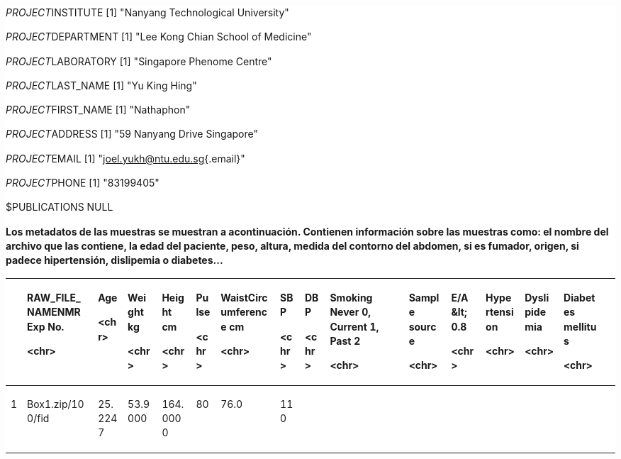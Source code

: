 $PROJECT$INSTITUTE [1] "Nanyang Technological University"

$PROJECT$DEPARTMENT [1] "Lee Kong Chian School of Medicine"

$PROJECT$LABORATORY [1] "Singapore Phenome Centre"

$PROJECT$LAST_NAME [1] "Yu King Hing"

$PROJECT$FIRST_NAME [1] "Nathaphon"

$PROJECT$ADDRESS [1] "59 Nanyang Drive Singapore"

$PROJECT$EMAIL [1] "[joel.yukh\@ntu.edu.sg](mailto:joel.yukh@ntu.edu.sg){.email}"

$PROJECT$PHONE [1] "83199405"

\$PUBLICATIONS NULL

**Los metadatos de las muestras se muestran a acontinuación. Contienen información sobre las muestras como: el nombre del archivo que las contiene, la edad del paciente, peso, altura, medida del contorno del abdomen, si es fumador, origen, si padece hipertensión, dislipemia o diabetes...**

<table>
<thead>
<tr class="header">
<th style="text-align: left;"><p> </p>
<p> </p></th>
<th style="text-align: left;"><p>RAW_FILE_NAMENMR Exp No.</p>
<p>&lt;chr&gt;</p></th>
<th style="text-align: left;"><p>Age</p>
<p>&lt;chr&gt;</p></th>
<th style="text-align: left;"><p>Weight kg</p>
<p>&lt;chr&gt;</p></th>
<th style="text-align: left;"><p>Height cm</p>
<p>&lt;chr&gt;</p></th>
<th style="text-align: left;"><p>Pulse</p>
<p>&lt;chr&gt;</p></th>
<th style="text-align: left;"><p>WaistCircumference cm</p>
<p>&lt;chr&gt;</p></th>
<th style="text-align: left;"><p>SBP</p>
<p>&lt;chr&gt;</p></th>
<th style="text-align: left;"><p>DBP</p>
<p>&lt;chr&gt;</p></th>
<th style="text-align: left;"><p>Smoking Never 0, Current 1, Past 2</p>
<p>&lt;chr&gt;</p></th>
<th style="text-align: left;"><p>Sample source</p>
<p>&lt;chr&gt;</p></th>
<th style="text-align: left;"><p>E/A &amp;lt; 0.8</p>
<p>&lt;chr&gt;</p></th>
<th style="text-align: left;"><p>Hypertension</p>
<p>&lt;chr&gt;</p></th>
<th style="text-align: left;"><p>Dyslipidemia</p>
<p>&lt;chr&gt;</p></th>
<th style="text-align: left;"><p>Diabetes mellitus</p>
<p>&lt;chr&gt;</p></th>
<th><p></p></th>
</tr>
</thead>
<tbody>
<tr class="odd">
<td style="text-align: left;"><p>1</p></td>
<td style="text-align: left;"><p>Box1.zip/100/fid</p></td>
<td style="text-align: left;"><p>25.2247</p></td>
<td style="text-align: left;"><p>53.9000</p></td>
<td style="text-align: left;"><p>164.0000</p></td>
<td style="text-align: left;"><p>80</p></td>
<td style="text-align: left;"><p>76.0</p></td>
<td style="text-align: left;"><p>110</p></td>
